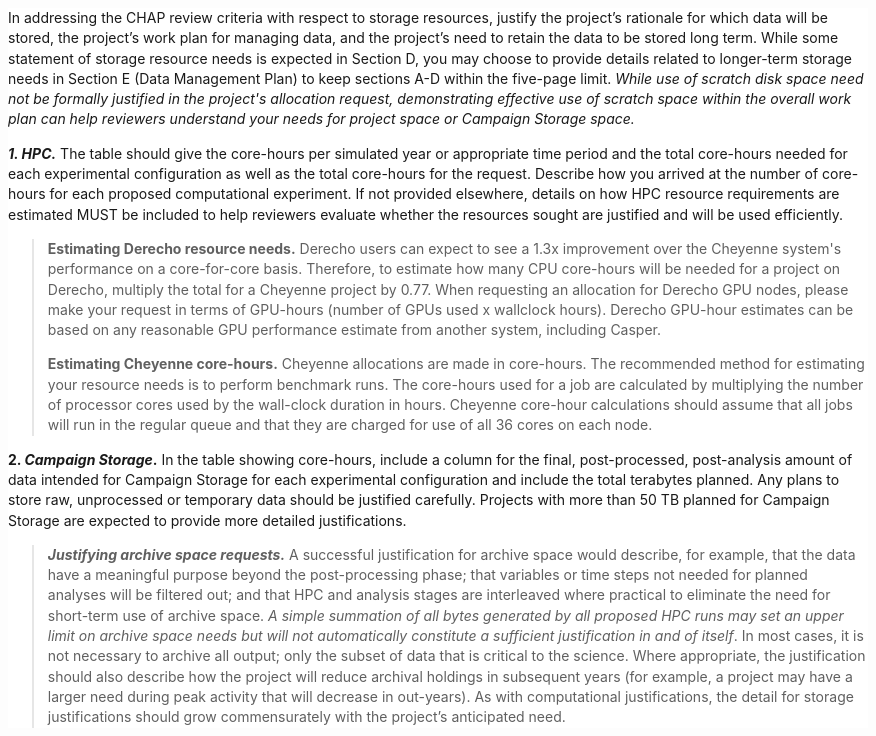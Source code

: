 In addressing the CHAP review criteria with respect to storage
resources, justify the project’s rationale for which data will be
stored, the project’s work plan for managing data, and the project’s
need to retain the data to be stored long term. While some statement of
storage resource needs is expected in Section D, you may choose to
provide details related to longer-term storage needs in Section E (Data
Management Plan) to keep sections A-D within the five-page limit. *While
use of scratch disk space need not be formally justified in the
project's allocation request, demonstrating effective use of scratch
space within the overall work plan can help reviewers understand your
needs for project space or Campaign Storage space.*

***1. HPC.*** The table should give the core-hours per simulated year or
appropriate time period and the total core-hours needed for each
experimental configuration as well as the total core-hours for the
request. Describe how you arrived at the number of core-hours for each
proposed computational experiment. If not provided elsewhere, details on
how HPC resource requirements are estimated MUST be included to help
reviewers evaluate whether the resources sought are justified and will
be used efficiently.

> **Estimating Derecho resource needs.** Derecho users can expect to see
> a 1.3x improvement over the Cheyenne system's performance on a
> core-for-core basis. Therefore, to estimate how many CPU core-hours
> will be needed for a project on Derecho, multiply the total for a
> Cheyenne project by 0.77. When requesting an allocation for Derecho
> GPU nodes, please make your request in terms of GPU-hours (number of
> GPUs used x wallclock hours). Derecho GPU-hour estimates can be based
> on any reasonable GPU performance estimate from another system,
> including Casper.
>
> **Estimating Cheyenne core-hours.** Cheyenne allocations are made in
> core-hours. The recommended method for estimating your resource needs
> is to perform benchmark runs. The core-hours used for a job are
> calculated by multiplying the number of processor cores used by the
> wall-clock duration in hours. Cheyenne core-hour calculations should
> assume that all jobs will run in the regular queue and that they are
> charged for use of all 36 cores on each node.

**2. *Campaign Storage*.** In the table showing core-hours, include a
column for the final, post-processed, post-analysis amount of data
intended for Campaign Storage for each experimental configuration and
include the total terabytes planned. Any plans to store raw, unprocessed
or temporary data should be justified carefully. Projects with more than
50 TB planned for Campaign Storage are expected to provide more detailed
justifications.

> ***Justifying archive space requests.*** A successful justification
> for archive space would describe, for example, that the data have a
> meaningful purpose beyond the post-processing phase; that variables or
> time steps not needed for planned analyses will be filtered out; and
> that HPC and analysis stages are interleaved where practical to
> eliminate the need for short-term use of archive space. *A simple
> summation of all bytes generated by all proposed HPC runs may set an
> upper limit on archive space needs but will not automatically
> constitute a sufficient justification in and of itself*. In most
> cases, it is not necessary to archive all output; only the subset of
> data that is critical to the science. Where appropriate, the
> justification should also describe how the project will reduce
> archival holdings in subsequent years (for example, a project may have
> a larger need during peak activity that will decrease in
> out-years). As with computational justifications, the detail for
> storage justifications should grow commensurately with the project’s
> anticipated need.
